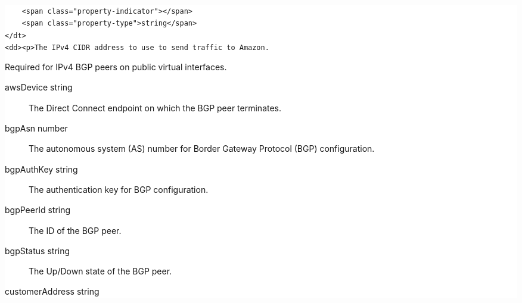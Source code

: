         <span class="property-indicator"></span>
        <span class="property-type">string</span>
    </dt>
    <dd><p>The IPv4 CIDR address to use to send traffic to Amazon.
Required for IPv4 BGP peers on public virtual interfaces.</p>
</dd><dt class="property-optional"
            title="Optional">
        <span id="state_awsdevice_nodejs">
<a data-swiftype-name="resource-property" data-swiftype-type="text" href="#state_awsdevice_nodejs" style="color: inherit; text-decoration: inherit;">aws<wbr>Device</a>
</span>
        <span class="property-indicator"></span>
        <span class="property-type">string</span>
    </dt>
    <dd><p>The Direct Connect endpoint on which the BGP peer terminates.</p>
</dd><dt class="property-optional property-replacement"
            title="Optional">
        <span id="state_bgpasn_nodejs">
<a data-swiftype-name="resource-property" data-swiftype-type="text" href="#state_bgpasn_nodejs" style="color: inherit; text-decoration: inherit;">bgp<wbr>Asn</a>
</span>
        <span class="property-indicator"></span>
        <span class="property-type">number</span>
    </dt>
    <dd><p>The autonomous system (AS) number for Border Gateway Protocol (BGP) configuration.</p>
</dd><dt class="property-optional property-replacement"
            title="Optional">
        <span id="state_bgpauthkey_nodejs">
<a data-swiftype-name="resource-property" data-swiftype-type="text" href="#state_bgpauthkey_nodejs" style="color: inherit; text-decoration: inherit;">bgp<wbr>Auth<wbr>Key</a>
</span>
        <span class="property-indicator"></span>
        <span class="property-type">string</span>
    </dt>
    <dd><p>The authentication key for BGP configuration.</p>
</dd><dt class="property-optional"
            title="Optional">
        <span id="state_bgppeerid_nodejs">
<a data-swiftype-name="resource-property" data-swiftype-type="text" href="#state_bgppeerid_nodejs" style="color: inherit; text-decoration: inherit;">bgp<wbr>Peer<wbr>Id</a>
</span>
        <span class="property-indicator"></span>
        <span class="property-type">string</span>
    </dt>
    <dd><p>The ID of the BGP peer.</p>
</dd><dt class="property-optional"
            title="Optional">
        <span id="state_bgpstatus_nodejs">
<a data-swiftype-name="resource-property" data-swiftype-type="text" href="#state_bgpstatus_nodejs" style="color: inherit; text-decoration: inherit;">bgp<wbr>Status</a>
</span>
        <span class="property-indicator"></span>
        <span class="property-type">string</span>
    </dt>
    <dd><p>The Up/Down state of the BGP peer.</p>
</dd><dt class="property-optional property-replacement"
            title="Optional">
        <span id="state_customeraddress_nodejs">
<a data-swiftype-name="resource-property" data-swiftype-type="text" href="#state_customeraddress_nodejs" style="color: inherit; text-decoration: inherit;">customer<wbr>Address</a>
</span>
        <span class="property-indicator"></span>
        <span class="property-type">string</span>
    </dt>